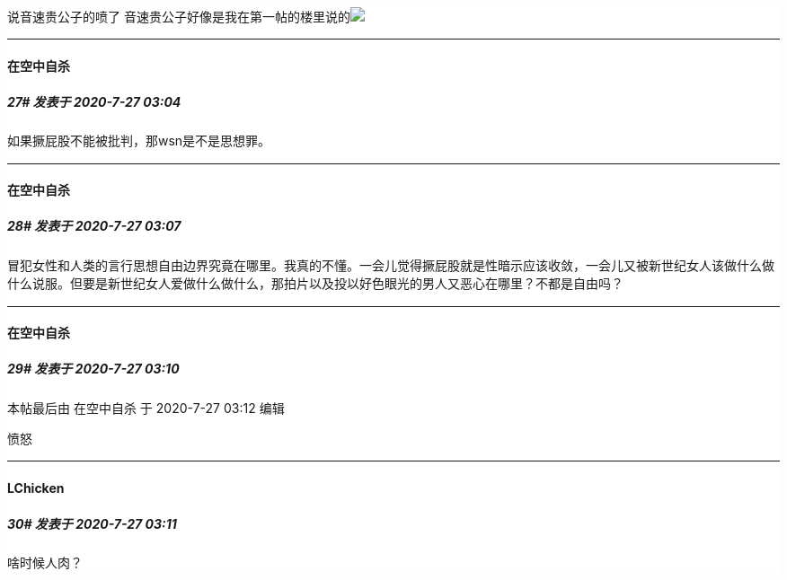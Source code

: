 说音速贵公子的喷了</blockquote>
音速贵公子好像是我在第一帖的楼里说的<img src="https://static.saraba1st.com/image/smiley/face2017/130.png" referrerpolicy="no-referrer">







-----

####  在空中自杀  
##### 27#       发表于 2020-7-27 03:04




如果撅屁股不能被批判，那wsn是不是思想罪。







-----

####  在空中自杀  
##### 28#       发表于 2020-7-27 03:07




冒犯女性和人类的言行思想自由边界究竟在哪里。我真的不懂。一会儿觉得撅屁股就是性暗示应该收敛，一会儿又被新世纪女人该做什么做什么说服。但要是新世纪女人爱做什么做什么，那拍片以及投以好色眼光的男人又恶心在哪里？不都是自由吗？







-----

####  在空中自杀  
##### 29#       发表于 2020-7-27 03:10



 本帖最后由 在空中自杀 于 2020-7-27 03:12 编辑 

愤怒







-----

####  LChicken  
##### 30#       发表于 2020-7-27 03:11




啥时候人肉？
